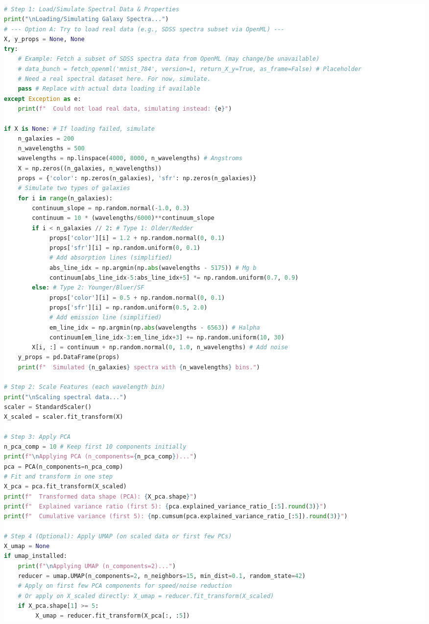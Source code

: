 ```python
# Step 1: Load/Simulate Spectral Data & Properties
print("\nLoading/Simulating Galaxy Spectra...")
# --- Option A: Try to load real data (e.g., SDSS spectra subset via OpenML) ---
X, y_props = None, None
try:
    # Example: Fetch a subset of SDSS spectra data from OpenML (may change/be unavailable)
    # data_bunch = fetch_openml('mnist_784', version=1, return_X_y=True, as_frame=False) # Placeholder
    # Need a real spectral dataset here. For now, simulate.
    pass # Replace with actual data loading if available
except Exception as e:
    print(f"  Could not load real data, simulating instead: {e}")
    
if X is None: # If loading failed, simulate
    n_galaxies = 200
    n_wavelengths = 500
    wavelengths = np.linspace(4000, 8000, n_wavelengths) # Angstroms
    X = np.zeros((n_galaxies, n_wavelengths))
    props = {'color': np.zeros(n_galaxies), 'sfr': np.zeros(n_galaxies)}
    # Simulate two types of galaxies
    for i in range(n_galaxies):
        continuum_slope = np.random.normal(-1.0, 0.3)
        continuum = 10 * (wavelengths/6000)**continuum_slope
        if i < n_galaxies // 2: # Type 1: Older/Redder
             props['color'][i] = 1.2 + np.random.normal(0, 0.1)
             props['sfr'][i] = np.random.uniform(0, 0.1)
             # Add absorption lines (simplified)
             abs_line_idx = np.argmin(np.abs(wavelengths - 5175)) # Mg b
             continuum[abs_line_idx-5:abs_line_idx+5] *= np.random.uniform(0.7, 0.9)
        else: # Type 2: Younger/Bluer/SF
             props['color'][i] = 0.5 + np.random.normal(0, 0.1)
             props['sfr'][i] = np.random.uniform(0.5, 2.0)
             # Add emission line (simplified)
             em_line_idx = np.argmin(np.abs(wavelengths - 6563)) # Halpha
             continuum[em_line_idx-3:em_line_idx+3] += np.random.uniform(10, 30)
        X[i, :] = continuum + np.random.normal(0, 1.0, n_wavelengths) # Add noise
    y_props = pd.DataFrame(props)
    print(f"  Simulated {n_galaxies} spectra with {n_wavelengths} bins.")

# Step 2: Scale Features (each wavelength bin)
print("\nScaling spectral data...")
scaler = StandardScaler()
X_scaled = scaler.fit_transform(X)

# Step 3: Apply PCA
n_pca_comp = 10 # Keep first 10 components initially
print(f"\nApplying PCA (n_components={n_pca_comp})...")
pca = PCA(n_components=n_pca_comp)
# Fit and transform in one step
X_pca = pca.fit_transform(X_scaled) 
print(f"  Transformed data shape (PCA): {X_pca.shape}")
print(f"  Explained variance ratio (first 5): {pca.explained_variance_ratio_[:5].round(3)}")
print(f"  Cumulative variance (first 5): {np.cumsum(pca.explained_variance_ratio_[:5]).round(3)}")

# Step 4 (Optional): Apply UMAP (on scaled data or first few PCs)
X_umap = None
if umap_installed:
    print(f"\nApplying UMAP (n_components=2)...")
    reducer = umap.UMAP(n_components=2, n_neighbors=15, min_dist=0.1, random_state=42)
    # Apply on first few PCA components for speed/noise reduction
    # Or apply on X_scaled directly: X_umap = reducer.fit_transform(X_scaled)
    if X_pca.shape[1] >= 5:
         X_umap = reducer.fit_transform(X_pca[:, :5]) 
```
